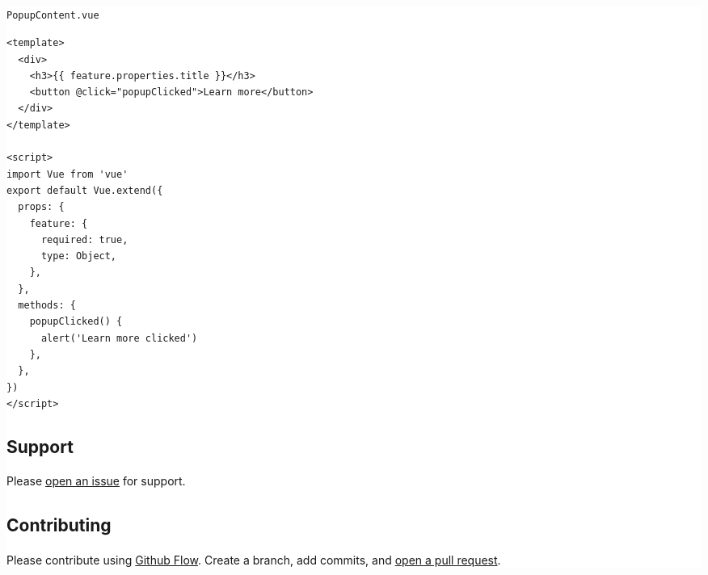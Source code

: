 `PopupContent.vue`

```vue
<template>
  <div>
    <h3>{{ feature.properties.title }}</h3>
    <button @click="popupClicked">Learn more</button>
  </div>
</template>

<script>
import Vue from 'vue'
export default Vue.extend({
  props: {
    feature: {
      required: true,
      type: Object,
    },
  },
  methods: {
    popupClicked() {
      alert('Learn more clicked')
    },
  },
})
</script>
```

## Support

Please [open an issue](https://github.com/phegman/mapbox-gl-vue.js/issues) for support.

## Contributing

Please contribute using [Github Flow](https://guides.github.com/introduction/flow/). Create a branch, add commits, and [open a pull request](https://github.com/phegman/mapbox-gl-vue.js/compare).
